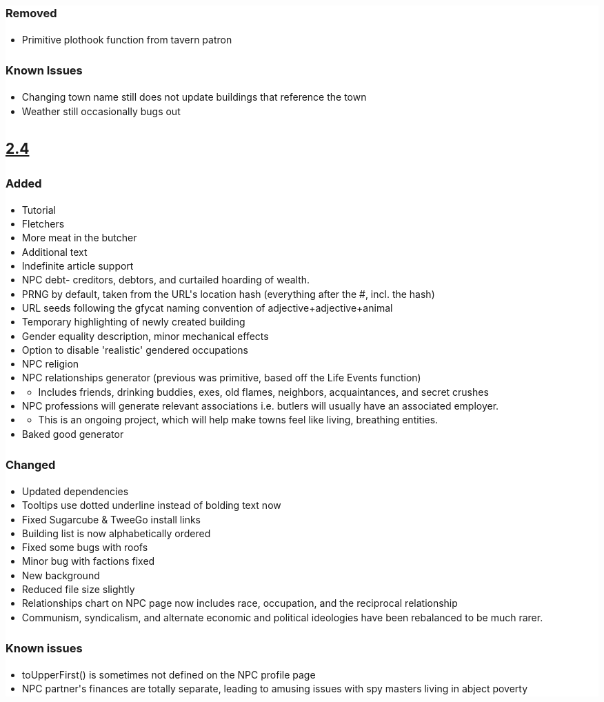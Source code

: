 ### Removed
- Primitive plothook function from tavern patron

### Known Issues  
- Changing town name still does not update buildings that reference the town
- Weather still occasionally bugs out

## [2.4](https://github.com/ryceg/Eigengrau-s-Essential-Establishment-Generator/releases/tag/2.4)

### Added 
- Tutorial
- Fletchers
- More meat in the butcher
- Additional text
- Indefinite article support
- NPC debt- creditors, debtors, and curtailed hoarding of wealth.
- PRNG by default, taken from the URL's location hash (everything after the #, incl. the hash)
- URL seeds following the gfycat naming convention of adjective+adjective+animal
- Temporary highlighting of newly created building
- Gender equality description, minor mechanical effects
- Option to disable 'realistic' gendered occupations
- NPC religion
- NPC relationships generator (previous was primitive, based off the Life Events function)
- - Includes friends, drinking buddies, exes, old flames, neighbors, acquaintances, and secret crushes
- NPC professions will generate relevant associations i.e. butlers will usually have an associated employer.
- - This is an ongoing project, which will help make towns feel like living, breathing entities.
- Baked good generator


### Changed
- Updated dependencies
- Tooltips use dotted underline instead of bolding text now
- Fixed Sugarcube & TweeGo install links
- Building list is now alphabetically ordered
- Fixed some bugs with roofs
- Minor bug with factions fixed
- New background
- Reduced file size slightly
- Relationships chart on NPC page now includes race, occupation, and the reciprocal relationship
- Communism, syndicalism, and alternate economic and political ideologies have been rebalanced to be much rarer.

### Known issues
- toUpperFirst() is sometimes not defined on the NPC profile page
- NPC partner's finances are totally separate, leading to amusing issues with spy masters living in abject poverty

